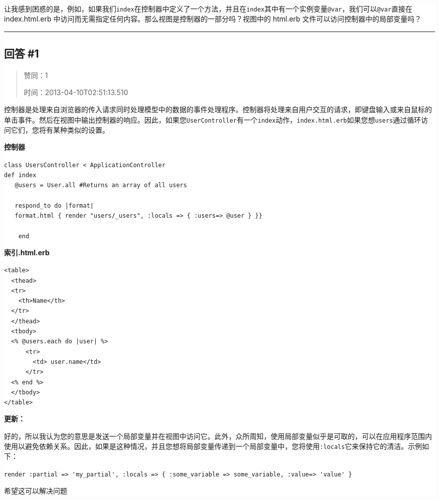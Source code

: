 让我感到困惑的是，例如，如果我们`index`在控制器中定义了一个方法，并且在`index`其中有一个实例变量`@var`，我们可以`@var`直接在 index.html.erb 中访问而无需指定任何内容。那么视图是控制器的一部分吗？视图中的 html.erb 文件可以访问控制器中的局部变量吗？

* * *

## 回答 #1

> 赞同：1
> 
> 时间：2013-04-10T02:51:13.510

控制器是处理来自浏览器的传入请求同时处理模型中的数据的事件处理程序。控制器将处理来自用户交互的请求，即键盘输入或来自鼠标的单击事件。然后在视图中输出控制器的响应。因此，如果您`UserController`有一个`index`动作，`index.html.erb`如果您想`users`通过循环访问它们，您将有某种类似的设置。

**控制器**

```
class UsersController < ApplicationController
def index
   @users = User.all #Returns an array of all users

   respond_to do |format|
   format.html { render "users/_users", :locals => { :users=> @user } }} 

    end 
```

**索引.html.erb**

```
<table>
  <thead>
  <tr>
    <th>Name</th>
  </tr>
  </thead>
  <tbody>
  <% @users.each do |user| %>
      <tr>
        <td> user.name</td>
      </tr>
  <% end %>
  </tbody>
</table> 
```

**更新：**

好的，所以我认为您的意思是发送一个局部变量并在视图中访问它。此外，众所周知，使用局部变量似乎是可取的，可以在应用程序范围内使用以避免依赖关系。因此，如果是这种情况，并且您想将局部变量传递到一个局部变量中，您将使用`:locals`它来保持它的清洁。示例如下：

```
render :partial => 'my_partial', :locals => { :some_variable => some_variable, :value=> 'value' } 
```

希望这可以解决问题
